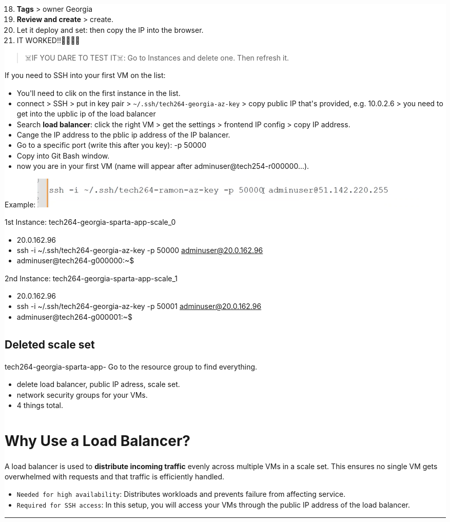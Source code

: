 ```bash
```

18. **Tags** > owner Georgia
19. **Review and create** > create.
20. Let it deploy and set: then copy the IP into the browser. 
21. IT WORKED!!🎊🎉🥳💃

> ☠️IF YOU DARE TO TEST IT☠️: Go to Instances and delete one. Then refresh it. 

If you need to SSH into your first VM on the list:
* You'll need to clik on the first instance in the list.
* connect > SSH > put in key pair > `~/.ssh/tech264-georgia-az-key` > copy public IP that's provided, e.g. 10.0.2.6 > you need to get into the upblic ip of the load balancer
* Search **load balancer**: click the right VM > get the settings > frontend IP config > copy IP address. 
* Cange the IP address to the pblic ip address of the IP balancer. 
* Go to a specific port (write this after you key): -p 50000
* Copy into Git Bash window. 
* now you are in your first VM (name will appear after adminuser@tech254-r000000...). 

Example:
![scale-set-login](./scripting/images/scale-set-login.png)


1st Instance: tech264-georgia-sparta-app-scale_0
* 20.0.162.96
* ssh -i ~/.ssh/tech264-georgia-az-key -p 50000 adminuser@20.0.162.96
* adminuser@tech264-g000000:~$

2nd Instance: tech264-georgia-sparta-app-scale_1
* 20.0.162.96
*  ssh -i ~/.ssh/tech264-georgia-az-key -p 50001 adminuser@20.0.162.96
*  adminuser@tech264-g000001:~$



## Deleted scale set 
tech264-georgia-sparta-app-
Go to the resource group to find everything. 
* delete load balancer, public IP adress, scale set.
* network security groups for your VMs. 
* 4 things total. 


# Why Use a Load Balancer?
A load balancer is used to **distribute incoming traffic** evenly across multiple VMs in a scale set. This ensures no single VM gets overwhelmed with requests and that traffic is efficiently handled.

* `Needed for high availability`: Distributes workloads and prevents failure from affecting service.
* `Required for SSH access`: In this setup, you will access your VMs through the public IP address of the load balancer.

---
